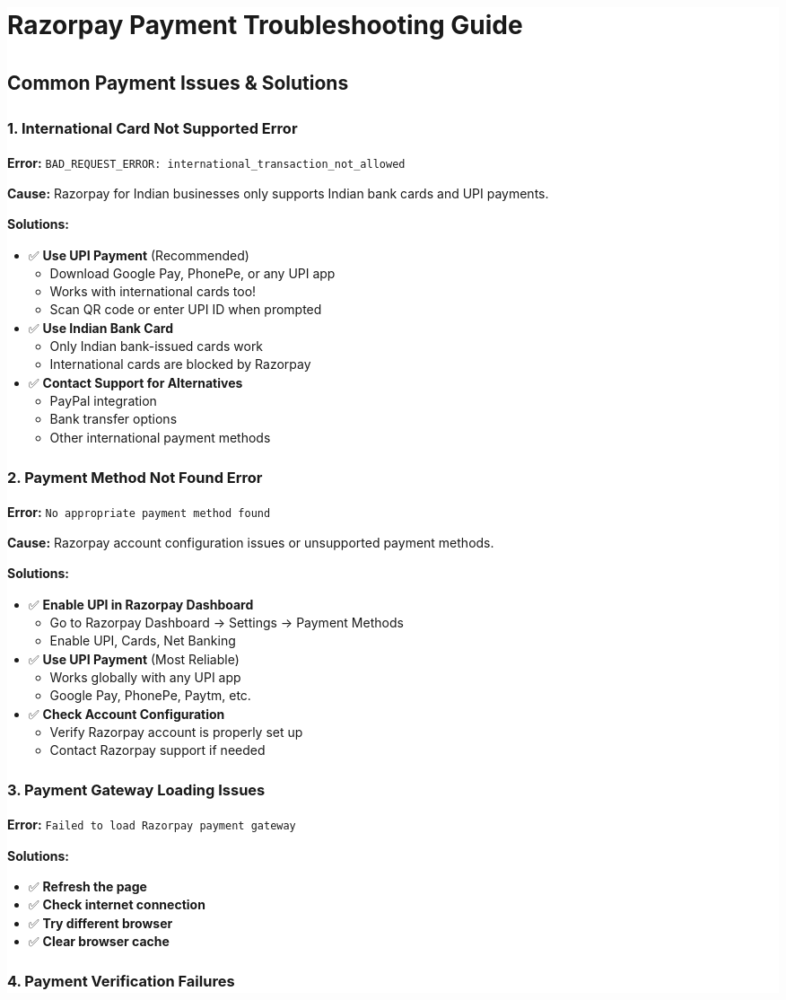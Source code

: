 # Razorpay Payment Troubleshooting Guide

## Common Payment Issues & Solutions

### 1. International Card Not Supported Error

**Error:** `BAD_REQUEST_ERROR: international_transaction_not_allowed`

**Cause:** Razorpay for Indian businesses only supports Indian bank cards and UPI payments.

**Solutions:**
- ✅ **Use UPI Payment** (Recommended)
  - Download Google Pay, PhonePe, or any UPI app
  - Works with international cards too!
  - Scan QR code or enter UPI ID when prompted
- ✅ **Use Indian Bank Card**
  - Only Indian bank-issued cards work
  - International cards are blocked by Razorpay
- ✅ **Contact Support for Alternatives**
  - PayPal integration
  - Bank transfer options
  - Other international payment methods

### 2. Payment Method Not Found Error

**Error:** `No appropriate payment method found`

**Cause:** Razorpay account configuration issues or unsupported payment methods.

**Solutions:**
- ✅ **Enable UPI in Razorpay Dashboard**
  - Go to Razorpay Dashboard → Settings → Payment Methods
  - Enable UPI, Cards, Net Banking
- ✅ **Use UPI Payment** (Most Reliable)
  - Works globally with any UPI app
  - Google Pay, PhonePe, Paytm, etc.
- ✅ **Check Account Configuration**
  - Verify Razorpay account is properly set up
  - Contact Razorpay support if needed

### 3. Payment Gateway Loading Issues

**Error:** `Failed to load Razorpay payment gateway`

**Solutions:**
- ✅ **Refresh the page**
- ✅ **Check internet connection**
- ✅ **Try different browser**
- ✅ **Clear browser cache**

### 4. Payment Verification Failures
